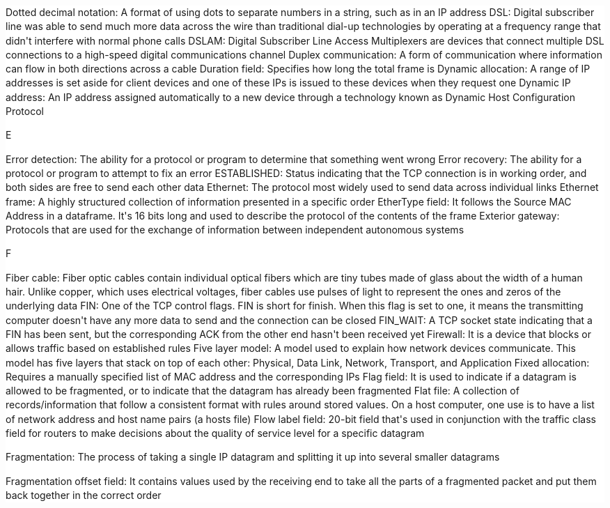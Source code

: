 Dotted decimal notation: A format of using dots to separate numbers in a string, such as in an IP address
DSL: Digital subscriber line was able to send much more data across the wire than traditional dial-up technologies by operating at a frequency range that didn't interfere with normal phone calls
DSLAM: Digital Subscriber Line Access Multiplexers are devices that connect multiple DSL connections to a high-speed digital communications channel
Duplex communication: A form of communication where information can flow in both directions across a cable
Duration field: Specifies how long the total frame is
Dynamic allocation: A range of IP addresses is set aside for client devices and one of these IPs is issued to these devices when they request one
Dynamic IP address: An IP address assigned automatically to a new device through a technology known as Dynamic Host Configuration Protocol

E

Error detection: The ability for a protocol or program to determine that something went wrong
Error recovery: The ability for a protocol or program to attempt to fix an error
ESTABLISHED: Status indicating that the TCP connection is in working order, and both sides are free to send each other data
Ethernet: The protocol most widely used to send data across individual links
Ethernet frame: A highly structured collection of information presented in a specific order
EtherType field: It follows the Source MAC Address in a dataframe. It's 16 bits long and used to describe the protocol of the contents of the frame
Exterior gateway: Protocols that are used for the exchange of information between independent autonomous systems

F

Fiber cable: Fiber optic cables contain individual optical fibers which are tiny tubes made of glass about the width of a human hair. Unlike copper, which uses electrical voltages, fiber cables use pulses of light to represent the ones and zeros of the underlying data
FIN: One of the TCP control flags. FIN is short for finish. When this flag is set to one, it means the transmitting computer doesn't have any more data to send and the connection can be closed 
FIN_WAIT: A TCP socket state indicating that a FIN has been sent, but the corresponding ACK from the other end hasn't been received yet
Firewall: It is a device that blocks or allows traffic based on established rules
Five layer model: A model used to explain how network devices communicate. This model has five layers that stack on top of each other: Physical, Data Link, Network, Transport, and Application
Fixed allocation: Requires a manually specified list of MAC address and the corresponding IPs
Flag field: It is used to indicate if a datagram is allowed to be fragmented, or to indicate that the datagram has already been fragmented
Flat file: A collection of records/information that follow a consistent format with rules around stored values. On a host computer, one use is to have a list of network address and host name pairs (a hosts file)
Flow label field: 20-bit field that's used in conjunction with the traffic class
field for routers to make decisions about the quality of service level for
a specific datagram

Fragmentation: The process of taking a single IP datagram and splitting it up into several smaller datagrams

Fragmentation offset field: It contains values used by the receiving end to take all the parts of a fragmented packet and put them back together in the correct order
